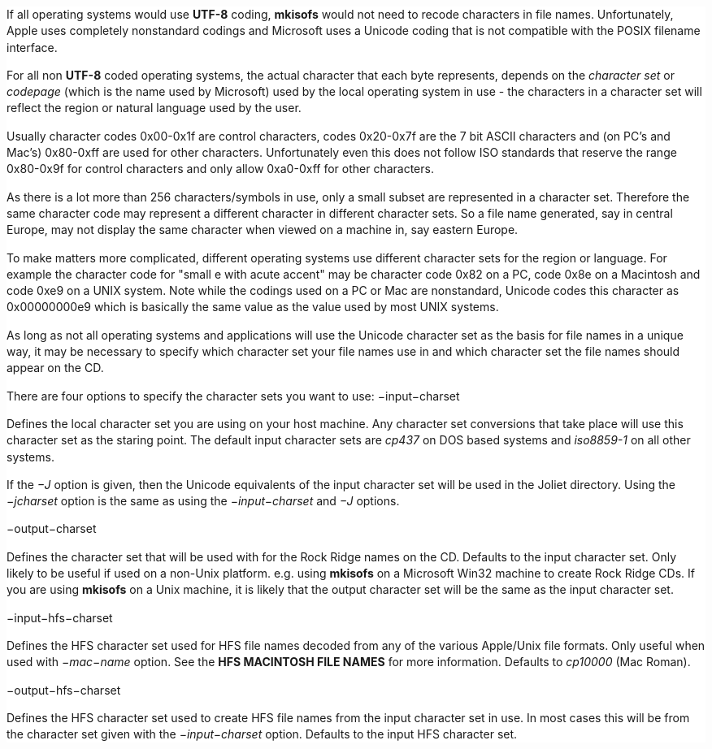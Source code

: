 If all operating systems would use **UTF-8** coding, **mkisofs** would not need to recode characters in file names. Unfortunately, Apple uses completely nonstandard codings and Microsoft uses a Unicode coding that is not compatible with the POSIX filename interface.

For all non **UTF-8** coded operating systems, the actual character that each byte represents, depends on the *character set* or *codepage* (which is the name used by Microsoft) used by the local operating system in use - the characters in a character set will reflect the region or natural language used by the user.

Usually character codes 0x00-0x1f are control characters, codes 0x20-0x7f are the 7 bit ASCII characters and (on PC’s and Mac’s) 0x80-0xff are used for other characters. Unfortunately even this does not follow ISO standards that reserve the range 0x80-0x9f for control characters and only allow 0xa0-0xff for other characters.

As there is a lot more than 256 characters/symbols in use, only a small subset are represented in a character set. Therefore the same character code may represent a different character in different character sets. So a file name generated, say in central Europe, may not display the same character when viewed on a machine in, say eastern Europe.

To make matters more complicated, different operating systems use different character sets for the region or language. For example the character code for "small e with acute accent" may be character code 0x82 on a PC, code 0x8e on a Macintosh and code 0xe9 on a UNIX system. Note while the codings used on a PC or Mac are nonstandard, Unicode codes this character as 0x00000000e9 which is basically the same value as the value used by most UNIX systems.

As long as not all operating systems and applications will use the Unicode character set as the basis for file names in a unique way, it may be necessary to specify which character set your file names use in and which character set the file names should appear on the CD.

There are four options to specify the character sets you want to use:
−input−charset

Defines the local character set you are using on your host machine. Any character set conversions that take place will use this character set as the staring point. The default input character sets are *cp437* on DOS based systems and *iso8859-1* on all other systems.

If the *−J* option is given, then the Unicode equivalents of the input character set will be used in the Joliet directory. Using the *−jcharset* option is the same as using the *−input−charset* and *−J* options.

−output−charset

Defines the character set that will be used with for the Rock Ridge names on the CD. Defaults to the input character set. Only likely to be useful if used on a non-Unix platform. e.g. using **mkisofs** on a Microsoft Win32 machine to create Rock Ridge CDs. If you are using **mkisofs** on a Unix machine, it is likely that the output character set will be the same as the input character set.

−input−hfs−charset

Defines the HFS character set used for HFS file names decoded from any of the various Apple/Unix file formats. Only useful when used with *−mac−name* option. See the **HFS MACINTOSH FILE NAMES** for more information. Defaults to *cp10000* (Mac Roman).

−output−hfs−charset

Defines the HFS character set used to create HFS file names from the input character set in use. In most cases this will be from the character set given with the *−input−charset* option. Defaults to the input HFS character set.
